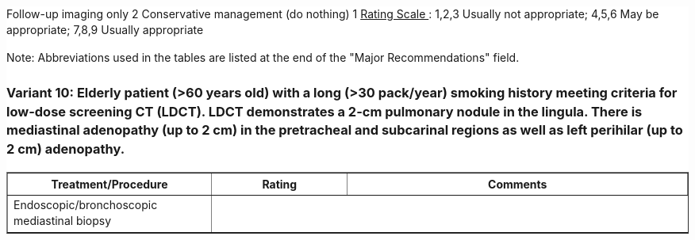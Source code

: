   <tr>
   <td valign="top">
    Follow-up imaging only
   </td>
   <td class="Center" valign="middle">
    2
   </td>
   <td valign="top">
   </td>
  </tr>
  <tr>
   <td valign="top">
    Conservative management (do nothing)
   </td>
   <td class="Center" valign="middle">
    1
   </td>
   <td valign="top">
   </td>
  </tr>
 </tbody>
 <tfoot>
  <tr>
   <th colspan="3" valign="top">
    <span style="text-decoration: underline;">
     Rating Scale
    </span>
    : 1,2,3 Usually not appropriate; 4,5,6 May be appropriate; 7,8,9 Usually appropriate
   </th>
  </tr>
 </tfoot>
</table>


Note: Abbreviations used in the tables are listed at the end of the "Major Recommendations" field. 


###  Variant 10: Elderly patient (>60 years old) with a long (>30 pack/year) smoking history meeting criteria for low-dose screening CT (LDCT). LDCT demonstrates a 2-cm pulmonary nodule in the lingula. There is mediastinal adenopathy (up to 2 cm) in the pretracheal and subcarinal regions as well as left perihilar (up to 2 cm) adenopathy. 
<table border="1" cellpadding="5" cellspacing="1" summary="Table: Variant 10: Elderly patient (&gt;60 years old) with a long (&gt;30 pack/year) smoking history meeting criteria for low-dose screening CT (LDCT). LDCT demonstrates a 2-cm pulmonary nodule in the lingula. There is mediastinal adenopathy (up to 2 cm) in the pretracheal and subcarinal regions as well as left perihilar (up to 2 cm) adenopathy.">
 <thead>
  <tr>
   <th class="Center" scope="col" valign="top" width="30%">
    Treatment/Procedure
   </th>
   <th class="Center" scope="col" valign="top" width="20%">
    Rating
   </th>
   <th class="Center" scope="col" valign="top" width="50%">
    Comments
   </th>
  </tr>
 </thead>
 <tbody>
  <tr>
   <td valign="top">
    Endoscopic/bronchoscopic mediastinal biopsy